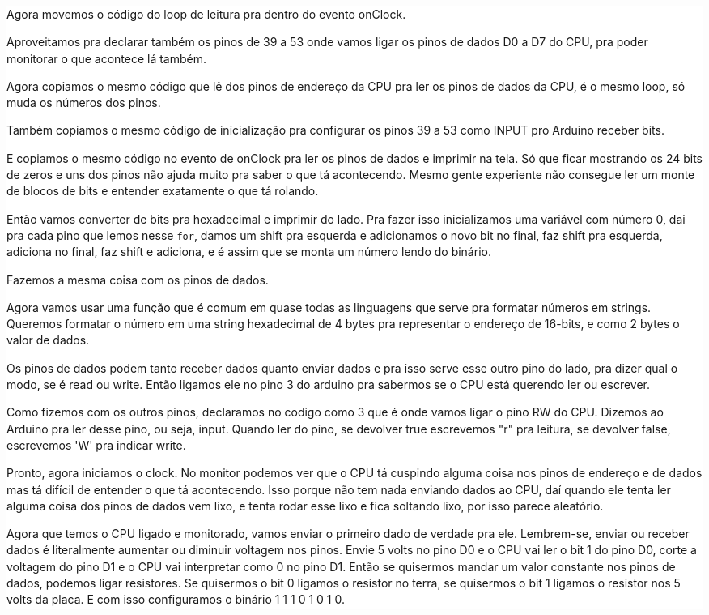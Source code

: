 

Agora movemos o código do loop de leitura pra dentro do evento onClock.

Aproveitamos pra declarar também os pinos de 39 a 53 onde vamos ligar os pinos de dados D0 a D7 do CPU, pra poder monitorar o que acontece lá também.


Agora copiamos o mesmo código que lê dos pinos de endereço da CPU pra ler os pinos de dados da CPU, é o mesmo loop, só muda os números dos pinos.


Também copiamos o mesmo código de inicialização pra configurar os pinos 39 a 53 como INPUT pro Arduino receber bits.


E copiamos o mesmo código no evento de onClock pra ler os pinos de dados e imprimir na tela. Só que ficar mostrando os 24 bits de zeros e uns dos pinos não ajuda muito pra saber o que tá acontecendo. Mesmo gente experiente não consegue ler um monte de blocos de bits e entender exatamente o que tá rolando.



Então vamos converter de bits pra hexadecimal e imprimir do lado. Pra fazer isso inicializamos uma variável com número 0, dai pra cada pino que lemos nesse `for`, damos um shift pra esquerda e adicionamos o novo bit no final, faz shift pra esquerda, adiciona no final, faz shift e adiciona, e é assim que se monta um número lendo do binário.



Fazemos a mesma coisa com os pinos de dados.



Agora vamos usar uma função que é comum em quase todas as linguagens que serve pra formatar números em strings. Queremos formatar o número em uma string hexadecimal de 4 bytes pra representar o endereço de 16-bits, e como 2 bytes o valor de dados.




Os pinos de dados podem tanto receber dados quanto enviar dados e pra isso serve esse outro pino do lado, pra dizer qual o modo, se é read ou write. Então ligamos ele no pino 3 do arduino pra sabermos se o CPU está querendo ler ou escrever.




Como fizemos com os outros pinos, declaramos no codigo como 3 que é onde vamos ligar o pino RW do CPU. Dizemos ao Arduino pra ler desse pino, ou seja, input. Quando ler do pino, se devolver true escrevemos "r" pra leitura, se devolver false, escrevemos 'W' pra indicar write.




Pronto, agora iniciamos o clock. No monitor podemos ver que o CPU tá cuspindo alguma coisa nos pinos de endereço e de dados mas tá difícil de entender o que tá acontecendo. Isso porque não tem nada enviando dados ao CPU, daí quando ele tenta ler alguma coisa dos pinos de dados vem lixo, e tenta rodar esse lixo e fica soltando lixo, por isso parece aleatório.





Agora que temos o CPU ligado e monitorado, vamos enviar o primeiro dado de verdade pra ele. Lembrem-se, enviar ou receber dados é literalmente aumentar ou diminuir voltagem nos pinos. Envie 5 volts no pino D0 e o CPU vai ler o bit 1 do pino D0, corte a voltagem do pino D1 e o CPU vai interpretar como 0 no pino D1. Então se quisermos mandar um valor constante nos pinos de dados, podemos ligar resistores. Se quisermos o bit 0 ligamos o resistor no terra, se quisermos o bit 1 ligamos o resistor nos 5 volts da placa. E com isso configuramos o binário 1 1 1 0 1 0 1 0.
